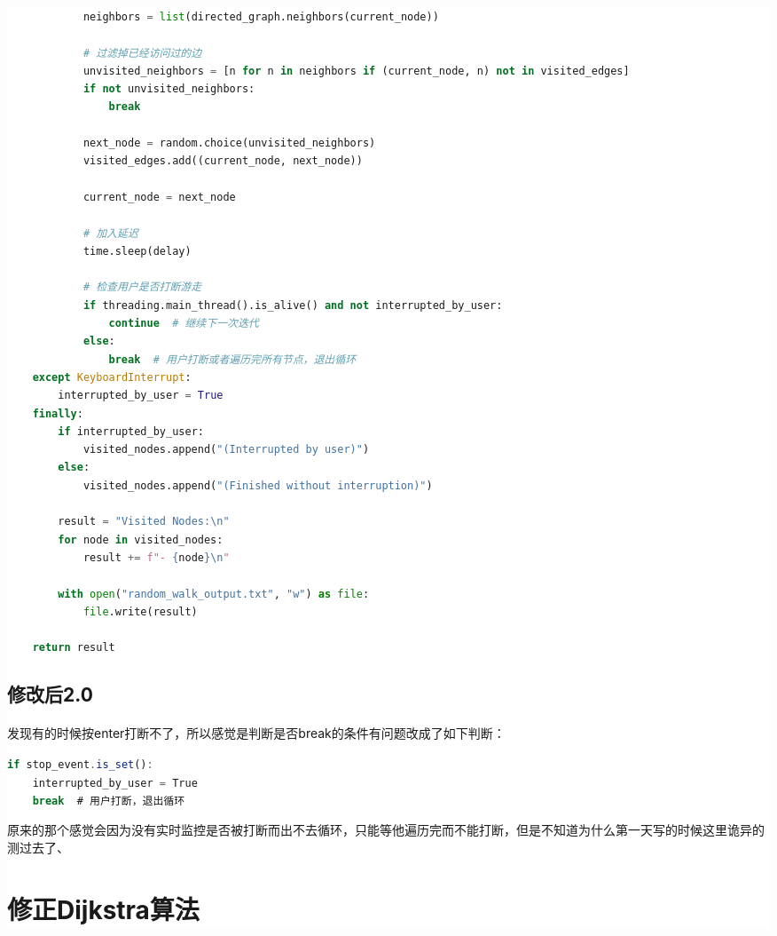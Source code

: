```python
            neighbors = list(directed_graph.neighbors(current_node))

            # 过滤掉已经访问过的边
            unvisited_neighbors = [n for n in neighbors if (current_node, n) not in visited_edges]
            if not unvisited_neighbors:
                break

            next_node = random.choice(unvisited_neighbors)
            visited_edges.add((current_node, next_node))

            current_node = next_node

            # 加入延迟
            time.sleep(delay)

            # 检查用户是否打断游走
            if threading.main_thread().is_alive() and not interrupted_by_user:
                continue  # 继续下一次迭代
            else:
                break  # 用户打断或者遍历完所有节点，退出循环
    except KeyboardInterrupt:
        interrupted_by_user = True
    finally:
        if interrupted_by_user:
            visited_nodes.append("(Interrupted by user)")
        else:
            visited_nodes.append("(Finished without interruption)")

        result = "Visited Nodes:\n"
        for node in visited_nodes:
            result += f"- {node}\n"

        with open("random_walk_output.txt", "w") as file:
            file.write(result)

    return result
```

## 修改后2.0

发现有的时候按enter打断不了，所以感觉是判断是否break的条件有问题改成了如下判断：

```jsx
if stop_event.is_set():
    interrupted_by_user = True
    break  # 用户打断，退出循环

```

原来的那个感觉会因为没有实时监控是否被打断而出不去循环，只能等他遍历完而不能打断，但是不知道为什么第一天写的时候这里诡异的测过去了、

# 修正Dijkstra算法
